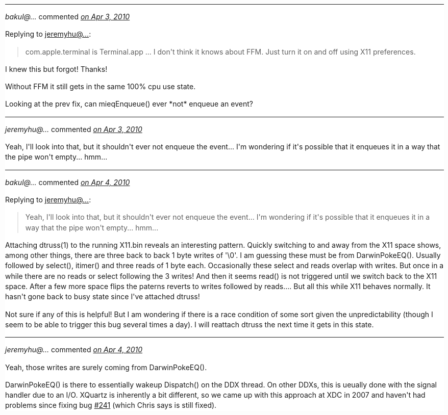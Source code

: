 
---

*bakul@…* commented *[on Apr 3, 2010](https://xquartz.macosforge.org/trac/ticket/376#comment:11 "April 3, 2010 at 9:38 PM PDT")*

Replying to [jeremyhu@…](https://xquartz.macosforge.org/trac/ticket/376#comment:10):

> com.apple.terminal is Terminal.app ... I don't think it knows about FFM. Just turn it on and off using X11 preferences.

I knew this but forgot! Thanks!

Without FFM it still gets in the same 100% cpu use state.

Looking at the prev fix, can mieqEnqueue() ever \*not\* enqueue an event?



---

*jeremyhu@…* commented *[on Apr 3, 2010](https://xquartz.macosforge.org/trac/ticket/376#comment:12 "April 3, 2010 at 10:58 PM PDT")*

Yeah, I'll look into that, but it shouldn't ever not enqueue the event... I'm wondering if it's possible that it enqueues it in a way that the pipe won't empty... hmm...



---

*bakul@…* commented *[on Apr 4, 2010](https://xquartz.macosforge.org/trac/ticket/376#comment:13 "April 4, 2010 at 9:22 AM PDT")*

Replying to [jeremyhu@…](https://xquartz.macosforge.org/trac/ticket/376#comment:12):

> Yeah, I'll look into that, but it shouldn't ever not enqueue the event... I'm wondering if it's possible that it enqueues it in a way that the pipe won't empty... hmm...

Attaching dtruss(1) to the running X11.bin reveals an interesting pattern. Quickly switching to and away from the X11 space shows, among other things, there are three back to back 1 byte writes of '\\0'. I am guessing these must be from DarwinPokeEQ(). Usually followed by select(), itimer() and three reads of 1 byte each. Occasionally these select and reads overlap with writes. But once in a while there are no reads or select following the 3 writes! And then it seems read() is not triggered until we switch back to the X11 space. After a few more space flips the paterns reverts to writes followed by reads.... But all this while X11 behaves normally. It hasn't gone back to busy state since I've attached dtruss!

Not sure if any of this is helpful! But I am wondering if there is a race condition of some sort given the unpredictability (though I seem to be able to trigger this bug several times a day). I will reattach dtruss the next time it gets in this state.



---

*jeremyhu@…* commented *[on Apr 4, 2010](https://xquartz.macosforge.org/trac/ticket/376#comment:14 "April 4, 2010 at 1:47 PM PDT")*

Yeah, those writes are surely coming from DarwinPokeEQ().

DarwinPokeEQ() is there to essentially wakeup Dispatch() on the DDX thread. On other DDXs, this is ueually done with the signal handler due to an I/O. XQuartz is inherently a bit different, so we came up with this approach at XDC in 2007 and haven't had problems since fixing bug [\#⁠241](https://xquartz.macosforge.org/trac/ticket/241) (which Chris says is still fixed).
